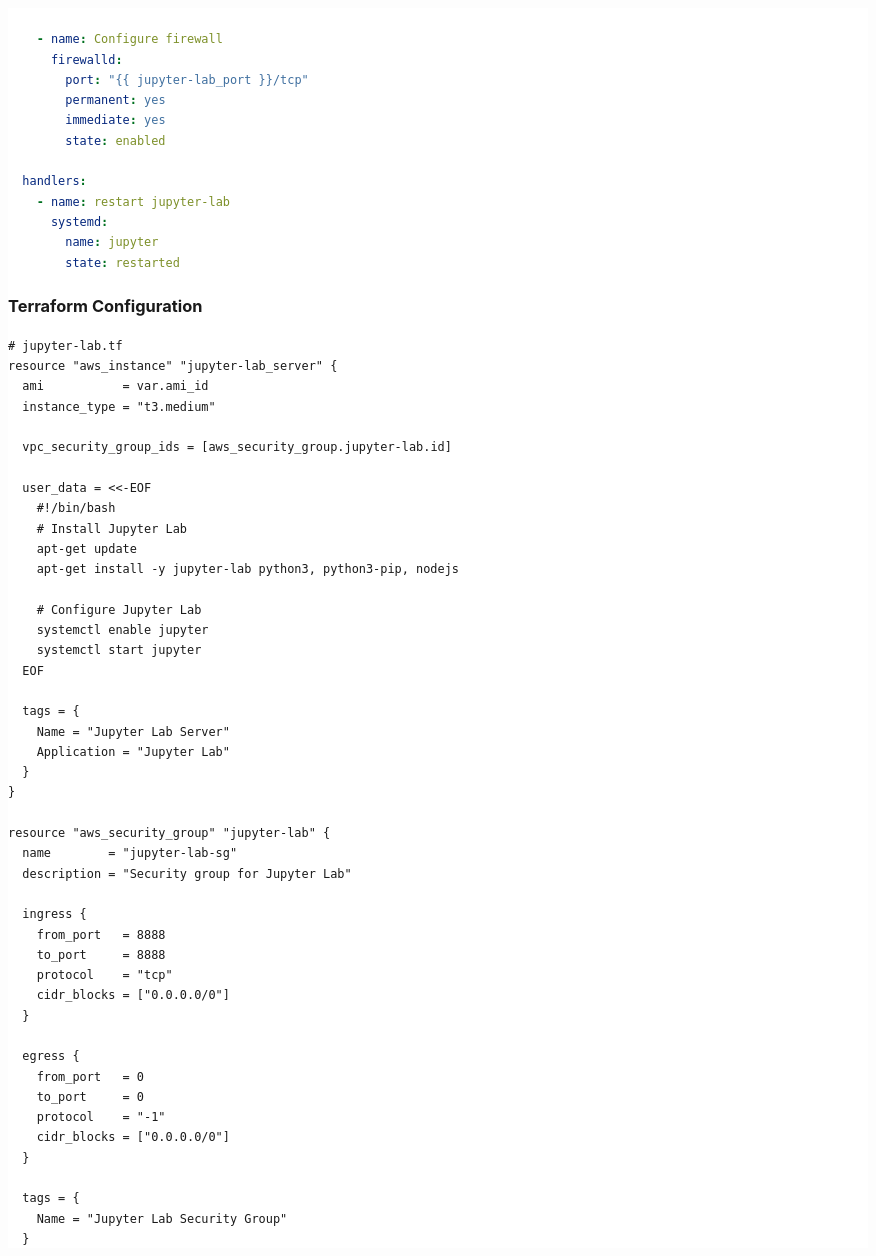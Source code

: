 ```yaml
    
    - name: Configure firewall
      firewalld:
        port: "{{ jupyter-lab_port }}/tcp"
        permanent: yes
        immediate: yes
        state: enabled
  
  handlers:
    - name: restart jupyter-lab
      systemd:
        name: jupyter
        state: restarted
```

### Terraform Configuration

```hcl
# jupyter-lab.tf
resource "aws_instance" "jupyter-lab_server" {
  ami           = var.ami_id
  instance_type = "t3.medium"
  
  vpc_security_group_ids = [aws_security_group.jupyter-lab.id]
  
  user_data = <<-EOF
    #!/bin/bash
    # Install Jupyter Lab
    apt-get update
    apt-get install -y jupyter-lab python3, python3-pip, nodejs
    
    # Configure Jupyter Lab
    systemctl enable jupyter
    systemctl start jupyter
  EOF
  
  tags = {
    Name = "Jupyter Lab Server"
    Application = "Jupyter Lab"
  }
}

resource "aws_security_group" "jupyter-lab" {
  name        = "jupyter-lab-sg"
  description = "Security group for Jupyter Lab"
  
  ingress {
    from_port   = 8888
    to_port     = 8888
    protocol    = "tcp"
    cidr_blocks = ["0.0.0.0/0"]
  }
  
  egress {
    from_port   = 0
    to_port     = 0
    protocol    = "-1"
    cidr_blocks = ["0.0.0.0/0"]
  }
  
  tags = {
    Name = "Jupyter Lab Security Group"
  }
```
